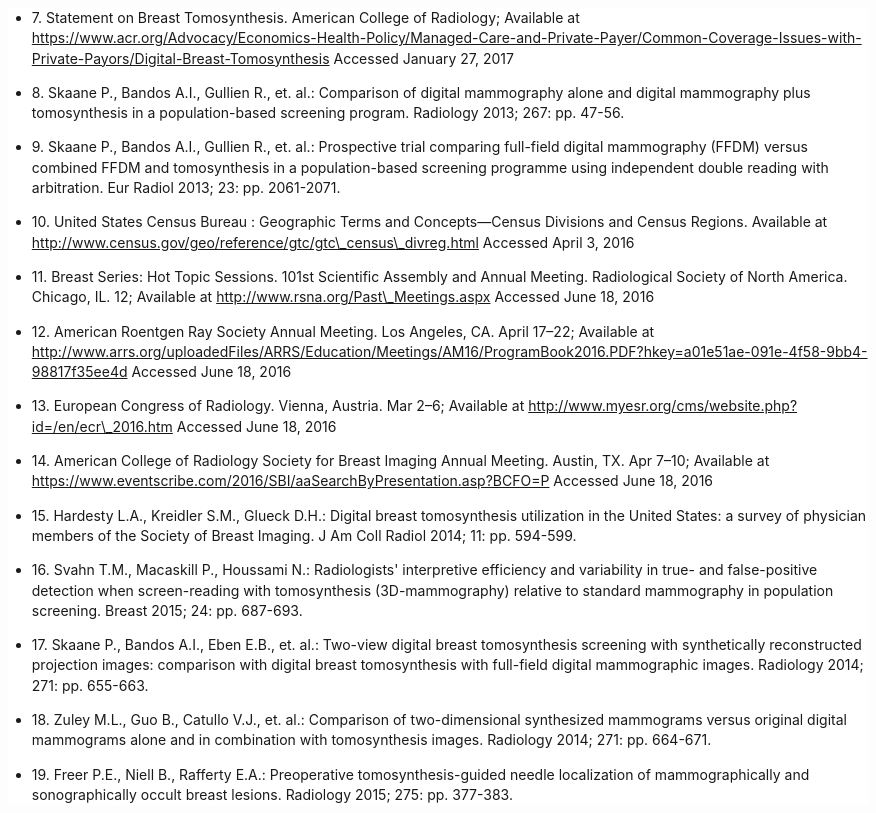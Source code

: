 
- 7\.  Statement on Breast Tomosynthesis. American College of Radiology; Available at https://www.acr.org/Advocacy/Economics-Health-Policy/Managed-Care-and-Private-Payer/Common-Coverage-Issues-with-Private-Payors/Digital-Breast-Tomosynthesis Accessed January 27, 2017


- 8\. Skaane P., Bandos A.I., Gullien R., et. al.: Comparison of digital mammography alone and digital mammography plus tomosynthesis in a population-based screening program. Radiology 2013; 267: pp. 47-56.


- 9\. Skaane P., Bandos A.I., Gullien R., et. al.: Prospective trial comparing full-field digital mammography (FFDM) versus combined FFDM and tomosynthesis in a population-based screening programme using independent double reading with arbitration. Eur Radiol 2013; 23: pp. 2061-2071.


- 10\. United States Census Bureau : Geographic Terms and Concepts—Census Divisions and Census Regions. Available at http://www.census.gov/geo/reference/gtc/gtc\_census\_divreg.html Accessed April 3, 2016


- 11\.  Breast Series: Hot Topic Sessions. 101st Scientific Assembly and Annual Meeting. Radiological Society of North America. Chicago, IL. 12; Available at http://www.rsna.org/Past\_Meetings.aspx Accessed June 18, 2016


- 12\.  American Roentgen Ray Society Annual Meeting. Los Angeles, CA. April 17–22; Available at http://www.arrs.org/uploadedFiles/ARRS/Education/Meetings/AM16/ProgramBook2016.PDF?hkey=a01e51ae-091e-4f58-9bb4-98817f35ee4d Accessed June 18, 2016


- 13\.  European Congress of Radiology. Vienna, Austria. Mar 2–6; Available at http://www.myesr.org/cms/website.php?id=/en/ecr\_2016.htm Accessed June 18, 2016


- 14\.  American College of Radiology Society for Breast Imaging Annual Meeting. Austin, TX. Apr 7–10; Available at https://www.eventscribe.com/2016/SBI/aaSearchByPresentation.asp?BCFO=P Accessed June 18, 2016


- 15\. Hardesty L.A., Kreidler S.M., Glueck D.H.: Digital breast tomosynthesis utilization in the United States: a survey of physician members of the Society of Breast Imaging. J Am Coll Radiol 2014; 11: pp. 594-599.


- 16\. Svahn T.M., Macaskill P., Houssami N.: Radiologists' interpretive efficiency and variability in true- and false-positive detection when screen-reading with tomosynthesis (3D-mammography) relative to standard mammography in population screening. Breast 2015; 24: pp. 687-693.


- 17\. Skaane P., Bandos A.I., Eben E.B., et. al.: Two-view digital breast tomosynthesis screening with synthetically reconstructed projection images: comparison with digital breast tomosynthesis with full-field digital mammographic images. Radiology 2014; 271: pp. 655-663.


- 18\. Zuley M.L., Guo B., Catullo V.J., et. al.: Comparison of two-dimensional synthesized mammograms versus original digital mammograms alone and in combination with tomosynthesis images. Radiology 2014; 271: pp. 664-671.


- 19\. Freer P.E., Niell B., Rafferty E.A.: Preoperative tomosynthesis-guided needle localization of mammographically and sonographically occult breast lesions. Radiology 2015; 275: pp. 377-383.
